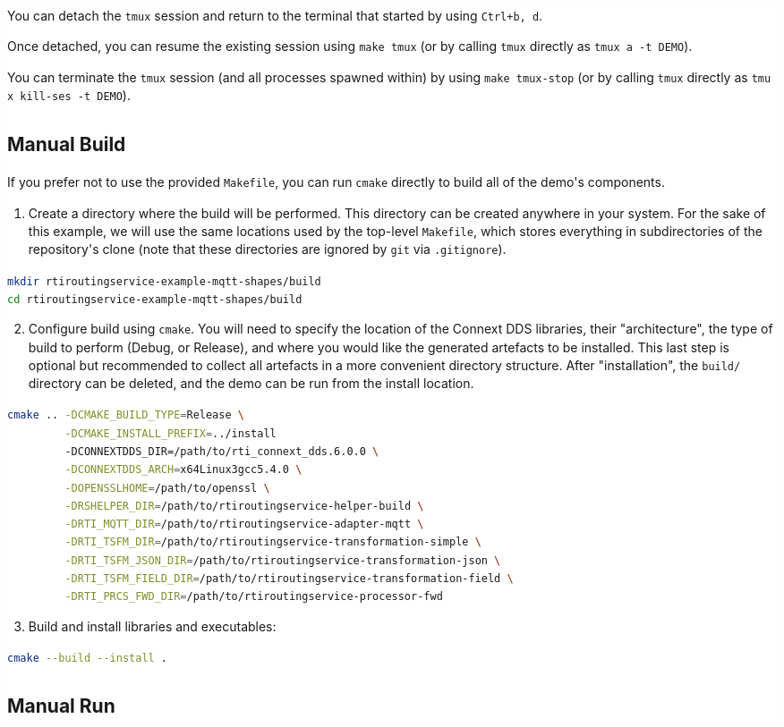 You can detach the `tmux` session and return to the terminal that started by
using `Ctrl+b, d`.

Once detached, you can resume the existing session using `make tmux` (or
by calling `tmux` directly as `tmux a -t DEMO`).

You can terminate the `tmux` session (and all processes spawned within) by
using `make tmux-stop` (or by calling `tmux` directly as
`tmux kill-ses -t DEMO`).


## Manual Build

If you prefer not to use the provided `Makefile`, you can run `cmake` directly
to build all of the demo's components.

1. Create a directory where the build will be performed. This directory
   can be created anywhere in your system. For the sake of this example, we
   will use the same locations used by the top-level `Makefile`, which
   stores everything in subdirectories of the repository's clone (note that
   these directories are ignored by `git` via `.gitignore`).

```sh
mkdir rtiroutingservice-example-mqtt-shapes/build
cd rtiroutingservice-example-mqtt-shapes/build
```

2. Configure build using `cmake`. You will need to specify the location of
   the Connext DDS libraries, their "architecture", the type of build to 
   perform (Debug, or Release), and where you would like the generated
   artefacts to be installed. This last step is optional but recommended to
   collect all artefacts in a more convenient directory structure. After
   "installation", the `build/` directory can be deleted, and the demo
   can be run from the install location.

```sh
cmake .. -DCMAKE_BUILD_TYPE=Release \
         -DCMAKE_INSTALL_PREFIX=../install
         -DCONNEXTDDS_DIR=/path/to/rti_connext_dds.6.0.0 \
         -DCONNEXTDDS_ARCH=x64Linux3gcc5.4.0 \
         -DOPENSSLHOME=/path/to/openssl \
         -DRSHELPER_DIR=/path/to/rtiroutingservice-helper-build \
         -DRTI_MQTT_DIR=/path/to/rtiroutingservice-adapter-mqtt \
         -DRTI_TSFM_DIR=/path/to/rtiroutingservice-transformation-simple \
         -DRTI_TSFM_JSON_DIR=/path/to/rtiroutingservice-transformation-json \
         -DRTI_TSFM_FIELD_DIR=/path/to/rtiroutingservice-transformation-field \
         -DRTI_PRCS_FWD_DIR=/path/to/rtiroutingservice-processor-fwd
```

3. Build and install libraries and executables:

```sh
cmake --build --install .
```
## Manual Run
